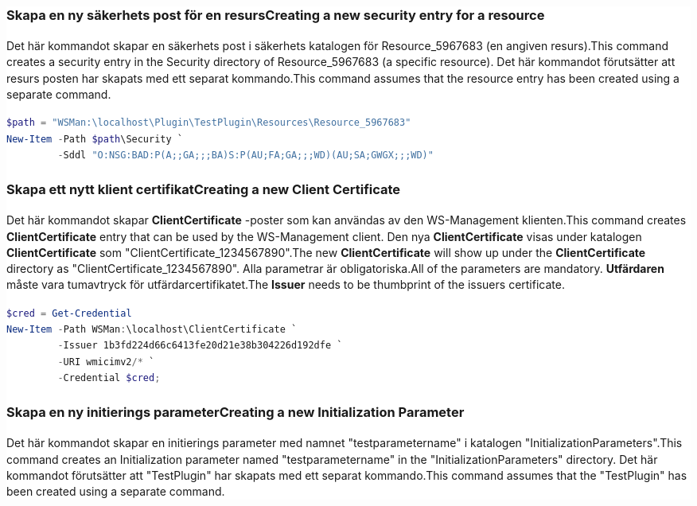 ### <a name="creating-a-new-security-entry-for-a-resource"></a><span data-ttu-id="04284-176">Skapa en ny säkerhets post för en resurs</span><span class="sxs-lookup"><span data-stu-id="04284-176">Creating a new security entry for a resource</span></span>

<span data-ttu-id="04284-177">Det här kommandot skapar en säkerhets post i säkerhets katalogen för Resource_5967683 (en angiven resurs).</span><span class="sxs-lookup"><span data-stu-id="04284-177">This command creates a security entry in the Security directory of Resource_5967683 (a specific resource).</span></span> <span data-ttu-id="04284-178">Det här kommandot förutsätter att resurs posten har skapats med ett separat kommando.</span><span class="sxs-lookup"><span data-stu-id="04284-178">This command assumes that the resource entry has been created using a separate command.</span></span>

```powershell
$path = "WSMan:\localhost\Plugin\TestPlugin\Resources\Resource_5967683"
New-Item -Path $path\Security `
         -Sddl "O:NSG:BAD:P(A;;GA;;;BA)S:P(AU;FA;GA;;;WD)(AU;SA;GWGX;;;WD)"
```

### <a name="creating-a-new-client-certificate"></a><span data-ttu-id="04284-179">Skapa ett nytt klient certifikat</span><span class="sxs-lookup"><span data-stu-id="04284-179">Creating a new Client Certificate</span></span>

<span data-ttu-id="04284-180">Det här kommandot skapar **ClientCertificate** -poster som kan användas av den WS-Management klienten.</span><span class="sxs-lookup"><span data-stu-id="04284-180">This command creates **ClientCertificate** entry that can be used by the WS-Management client.</span></span> <span data-ttu-id="04284-181">Den nya **ClientCertificate** visas under katalogen **ClientCertificate** som "ClientCertificate_1234567890".</span><span class="sxs-lookup"><span data-stu-id="04284-181">The new **ClientCertificate** will show up under the **ClientCertificate** directory as "ClientCertificate_1234567890".</span></span> <span data-ttu-id="04284-182">Alla parametrar är obligatoriska.</span><span class="sxs-lookup"><span data-stu-id="04284-182">All of the parameters are mandatory.</span></span> <span data-ttu-id="04284-183">**Utfärdaren** måste vara tumavtryck för utfärdarcertifikatet.</span><span class="sxs-lookup"><span data-stu-id="04284-183">The **Issuer** needs to be thumbprint of the issuers certificate.</span></span>

```powershell
$cred = Get-Credential
New-Item -Path WSMan:\localhost\ClientCertificate `
         -Issuer 1b3fd224d66c6413fe20d21e38b304226d192dfe `
         -URI wmicimv2/* `
         -Credential $cred;
```

### <a name="creating-a-new-initialization-parameter"></a><span data-ttu-id="04284-184">Skapa en ny initierings parameter</span><span class="sxs-lookup"><span data-stu-id="04284-184">Creating a new Initialization Parameter</span></span>

<span data-ttu-id="04284-185">Det här kommandot skapar en initierings parameter med namnet "testparametername" i katalogen "InitializationParameters".</span><span class="sxs-lookup"><span data-stu-id="04284-185">This command creates an Initialization parameter named "testparametername" in the "InitializationParameters" directory.</span></span> <span data-ttu-id="04284-186">Det här kommandot förutsätter att "TestPlugin" har skapats med ett separat kommando.</span><span class="sxs-lookup"><span data-stu-id="04284-186">This command assumes that the "TestPlugin" has been created using a separate command.</span></span>

